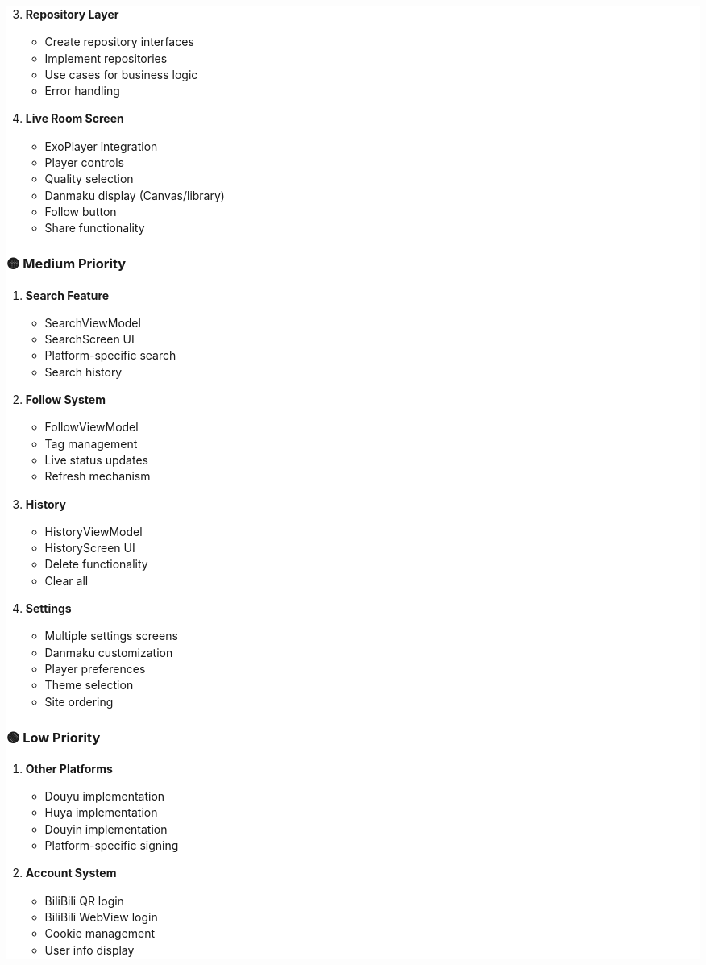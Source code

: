 3. **Repository Layer**
   - Create repository interfaces
   - Implement repositories
   - Use cases for business logic
   - Error handling

4. **Live Room Screen**
   - ExoPlayer integration
   - Player controls
   - Quality selection
   - Danmaku display (Canvas/library)
   - Follow button
   - Share functionality

### 🟡 Medium Priority
1. **Search Feature**
   - SearchViewModel
   - SearchScreen UI
   - Platform-specific search
   - Search history

2. **Follow System**
   - FollowViewModel
   - Tag management
   - Live status updates
   - Refresh mechanism

3. **History**
   - HistoryViewModel
   - HistoryScreen UI
   - Delete functionality
   - Clear all

4. **Settings**
   - Multiple settings screens
   - Danmaku customization
   - Player preferences
   - Theme selection
   - Site ordering

### 🟢 Low Priority
1. **Other Platforms**
   - Douyu implementation
   - Huya implementation
   - Douyin implementation
   - Platform-specific signing

2. **Account System**
   - BiliBili QR login
   - BiliBili WebView login
   - Cookie management
   - User info display
